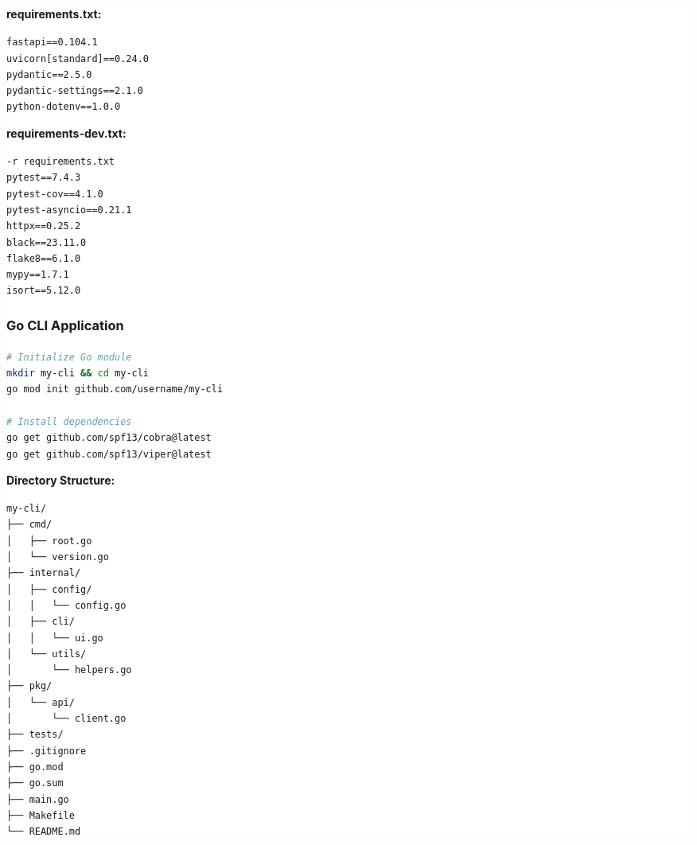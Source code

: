**requirements.txt:**
```
fastapi==0.104.1
uvicorn[standard]==0.24.0
pydantic==2.5.0
pydantic-settings==2.1.0
python-dotenv==1.0.0
```

**requirements-dev.txt:**
```
-r requirements.txt
pytest==7.4.3
pytest-cov==4.1.0
pytest-asyncio==0.21.1
httpx==0.25.2
black==23.11.0
flake8==6.1.0
mypy==1.7.1
isort==5.12.0
```

### Go CLI Application

```bash
# Initialize Go module
mkdir my-cli && cd my-cli
go mod init github.com/username/my-cli

# Install dependencies
go get github.com/spf13/cobra@latest
go get github.com/spf13/viper@latest
```

**Directory Structure:**
```
my-cli/
├── cmd/
│   ├── root.go
│   └── version.go
├── internal/
│   ├── config/
│   │   └── config.go
│   ├── cli/
│   │   └── ui.go
│   └── utils/
│       └── helpers.go
├── pkg/
│   └── api/
│       └── client.go
├── tests/
├── .gitignore
├── go.mod
├── go.sum
├── main.go
├── Makefile
└── README.md
```
